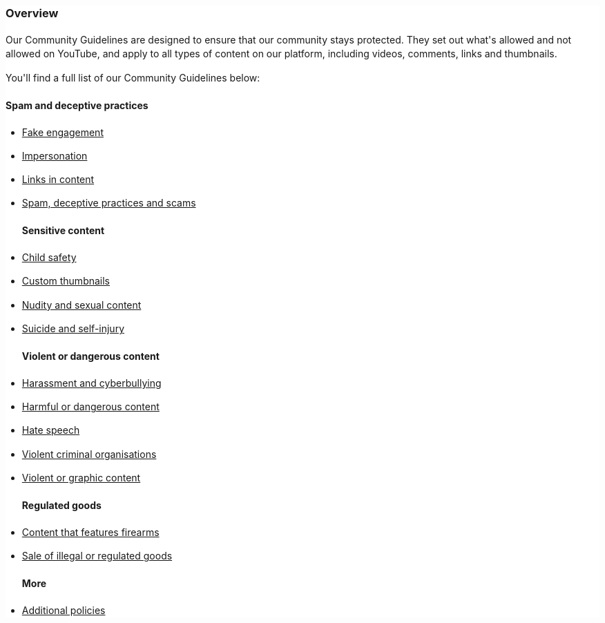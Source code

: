 



### Overview


Our Community Guidelines are designed to ensure that our community stays protected. They set out what's allowed and not allowed on YouTube, and apply to all types of content on our platform, including videos, comments, links and thumbnails.


You'll find a full list of our Community Guidelines below:


   #### Spam and deceptive practices

 * [Fake engagement](https://support.google.com/youtube/answer/3399767?hl=en&ref_topic=9282365)
* [Impersonation](https://support.google.com/youtube/answer/2801947?hl=en&ref_topic=9282365)
* [Links in content](https://support.google.com/youtube/answer/9054257?hl=en&ref_topic=9282365)
* [Spam, deceptive practices and scams](https://support.google.com/youtube/answer/2801973?hl=en&ref_topic=9282365)

   #### Sensitive content

 * [Child safety](https://support.google.com/youtube/answer/2801999?hl=en&ref_topic=9282679)
* [Custom thumbnails](https://support.google.com/youtube/answer/9229980?hl=en&ref_topic=9282679)
* [Nudity and sexual content](https://support.google.com/youtube/answer/2802002?hl=en&ref_topic=9282679)
* [Suicide and self-injury](https://support.google.com/youtube/answer/2802245?hl=en&ref_topic=9282679)

   


   #### Violent or dangerous content

 * [Harassment and cyberbullying](https://support.google.com/youtube/answer/2802268?hl=en&ref_topic=9282436)
* [Harmful or dangerous content](https://support.google.com/youtube/answer/2801964?hl=en&ref_topic=9282436)
* [Hate speech](https://support.google.com/youtube/answer/2801939?hl=en&ref_topic=9282436)
* [Violent criminal organisations](https://support.google.com/youtube/answer/9229472?hl=en&ref_topic=9282436)
* [Violent or graphic content](https://support.google.com/youtube/answer/2802008?hl=en&ref_topic=9282436)

   #### Regulated goods

 * [Content that features firearms](https://support.google.com/youtube/answer/7667605?hl=en)
* [Sale of illegal or regulated goods](https://support.google.com/youtube/answer/9229611?hl=en)

   


   #### More

 * [Additional policies](https://support.google.com/youtube/answer/2801981?hl=en&ref_topic=9282365)

   
